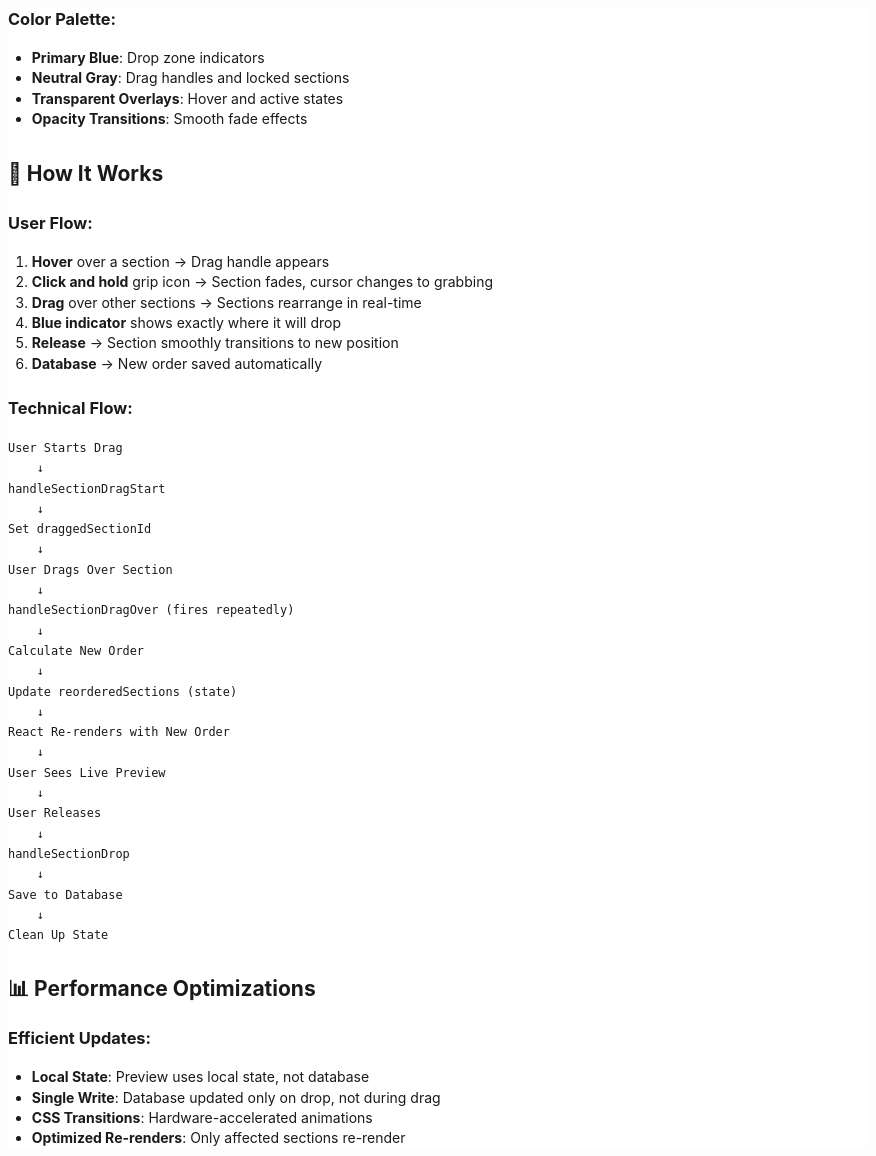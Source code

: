 ### Color Palette:
- **Primary Blue**: Drop zone indicators
- **Neutral Gray**: Drag handles and locked sections
- **Transparent Overlays**: Hover and active states
- **Opacity Transitions**: Smooth fade effects

## 🔧 How It Works

### User Flow:
1. **Hover** over a section → Drag handle appears
2. **Click and hold** grip icon → Section fades, cursor changes to grabbing
3. **Drag** over other sections → Sections rearrange in real-time
4. **Blue indicator** shows exactly where it will drop
5. **Release** → Section smoothly transitions to new position
6. **Database** → New order saved automatically

### Technical Flow:
```
User Starts Drag
    ↓
handleSectionDragStart
    ↓
Set draggedSectionId
    ↓
User Drags Over Section
    ↓
handleSectionDragOver (fires repeatedly)
    ↓
Calculate New Order
    ↓
Update reorderedSections (state)
    ↓
React Re-renders with New Order
    ↓
User Sees Live Preview
    ↓
User Releases
    ↓
handleSectionDrop
    ↓
Save to Database
    ↓
Clean Up State
```

## 📊 Performance Optimizations

### Efficient Updates:
- **Local State**: Preview uses local state, not database
- **Single Write**: Database updated only on drop, not during drag
- **CSS Transitions**: Hardware-accelerated animations
- **Optimized Re-renders**: Only affected sections re-render
